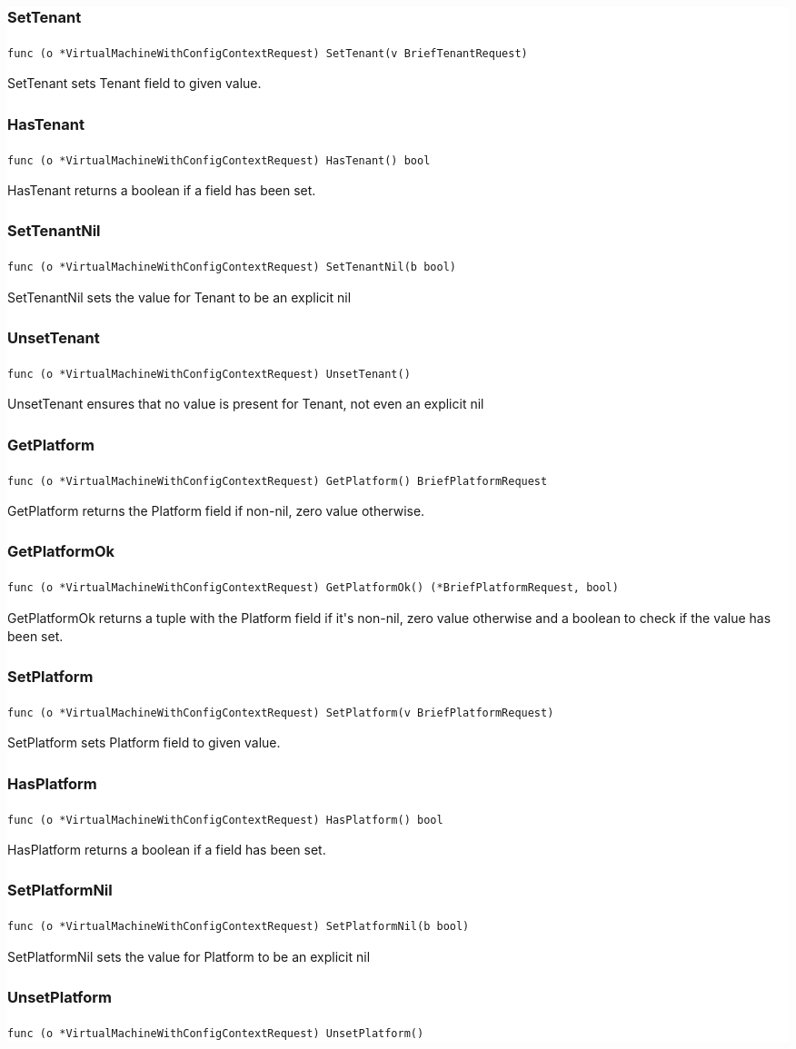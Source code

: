 ### SetTenant

`func (o *VirtualMachineWithConfigContextRequest) SetTenant(v BriefTenantRequest)`

SetTenant sets Tenant field to given value.

### HasTenant

`func (o *VirtualMachineWithConfigContextRequest) HasTenant() bool`

HasTenant returns a boolean if a field has been set.

### SetTenantNil

`func (o *VirtualMachineWithConfigContextRequest) SetTenantNil(b bool)`

 SetTenantNil sets the value for Tenant to be an explicit nil

### UnsetTenant
`func (o *VirtualMachineWithConfigContextRequest) UnsetTenant()`

UnsetTenant ensures that no value is present for Tenant, not even an explicit nil
### GetPlatform

`func (o *VirtualMachineWithConfigContextRequest) GetPlatform() BriefPlatformRequest`

GetPlatform returns the Platform field if non-nil, zero value otherwise.

### GetPlatformOk

`func (o *VirtualMachineWithConfigContextRequest) GetPlatformOk() (*BriefPlatformRequest, bool)`

GetPlatformOk returns a tuple with the Platform field if it's non-nil, zero value otherwise
and a boolean to check if the value has been set.

### SetPlatform

`func (o *VirtualMachineWithConfigContextRequest) SetPlatform(v BriefPlatformRequest)`

SetPlatform sets Platform field to given value.

### HasPlatform

`func (o *VirtualMachineWithConfigContextRequest) HasPlatform() bool`

HasPlatform returns a boolean if a field has been set.

### SetPlatformNil

`func (o *VirtualMachineWithConfigContextRequest) SetPlatformNil(b bool)`

 SetPlatformNil sets the value for Platform to be an explicit nil

### UnsetPlatform
`func (o *VirtualMachineWithConfigContextRequest) UnsetPlatform()`
